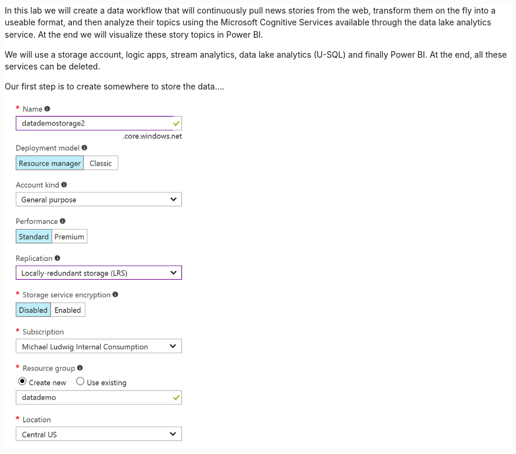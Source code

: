 In this lab we will create a data workflow that will continuously pull
news stories from the web, transform them on the fly into a useable
format, and then analyze their topics using the Microsoft Cognitive
Services available through the data lake analytics service. At the end
we will visualize these story topics in Power BI.

We will use a storage account, logic apps, stream analytics, data lake
analytics (U-SQL) and finally Power BI. At the end, all these services
can be deleted.

Our first step is to create somewhere to store the data….

<img src="./media/image1.png" width="311" height="586" />
